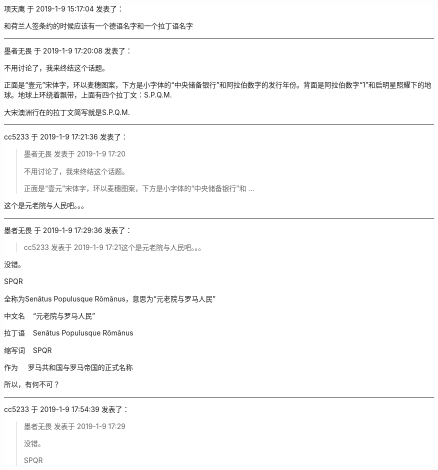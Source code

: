 项天鹰 于 2019-1-9 15:17:04 发表了：

和荷兰人签条约的时候应该有一个德语名字和一个拉丁语名字

---------

墨者无畏 于 2019-1-9 17:20:08 发表了：

不用讨论了，我来终结这个话题。

正面是“壹元”宋体字，环以麦穗图案，下方是小字体的“中央储备银行”和阿拉伯数字的发行年份。背面是阿拉伯数字“1”和启明星照耀下的地球。地球上环绕着飘带，上面有四个拉丁文：S.P.Q.M.

大宋澳洲行在的拉丁文简写就是S.P.Q.M.

---------

cc5233 于 2019-1-9 17:21:36 发表了：

> 墨者无畏 发表于 2019-1-9 17:20
> 
> 不用讨论了，我来终结这个话题。
> 
> 正面是“壹元”宋体字，环以麦穗图案，下方是小字体的“中央储备银行”和 ...



这个是元老院与人民吧。。。

---------

墨者无畏 于 2019-1-9 17:29:36 发表了：

> cc5233 发表于 2019-1-9 17:21这个是元老院与人民吧。。。



没错。

SPQR

全称为Senātus Populusque Rōmānus，意思为“元老院与罗马人民”

中文名    “元老院与罗马人民”

拉丁语    Senātus Populusque Rōmānus

缩写词    SPQR

作为     罗马共和国与罗马帝国的正式名称

所以，有何不可？

---------

cc5233 于 2019-1-9 17:54:39 发表了：

> 墨者无畏 发表于 2019-1-9 17:29
> 
> 没错。
> 
> SPQR


